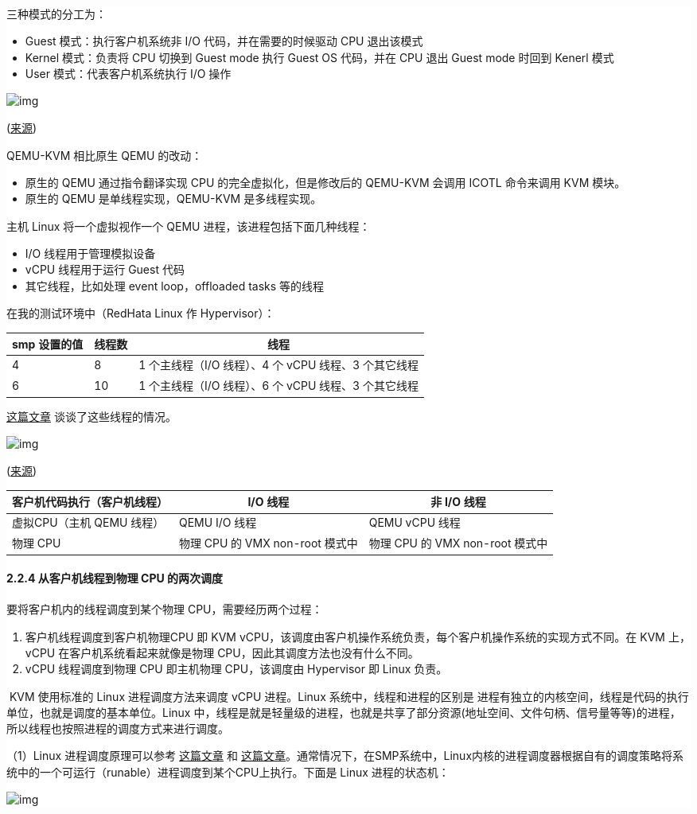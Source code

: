 三种模式的分工为：

- Guest 模式：执行客户机系统非 I/O 代码，并在需要的时候驱动 CPU 退出该模式
- Kernel 模式：负责将 CPU 切换到 Guest mode 执行 Guest OS 代码，并在 CPU 退出  Guest mode 时回到 Kenerl 模式
- User 模式：代表客户机系统执行 I/O 操作

![img](https://images2015.cnblogs.com/blog/697113/201509/697113-20150913103334731-1698421672.jpg)

([来源](http://www.cnblogs.com/popsuper1982/p/3815398.html))

QEMU-KVM 相比原生 QEMU 的改动：

- 原生的 QEMU 通过指令翻译实现 CPU 的完全虚拟化，但是修改后的 QEMU-KVM 会调用 ICOTL 命令来调用 KVM 模块。
- 原生的 QEMU 是单线程实现，QEMU-KVM 是多线程实现。

主机 Linux 将一个虚拟视作一个 QEMU 进程，该进程包括下面几种线程：

- I/O 线程用于管理模拟设备
- vCPU 线程用于运行 Guest 代码
- 其它线程，比如处理 event loop，offloaded tasks 等的线程

在我的测试环境中（RedHata Linux 作 Hypervisor）：

| smp 设置的值 | 线程数 | 线程                                                 |
| ------------ | ------ | ---------------------------------------------------- |
| 4            | 8      | 1 个主线程（I/O 线程）、4 个 vCPU 线程、3 个其它线程 |
| 6            | 10     | 1 个主线程（I/O 线程）、6 个 vCPU 线程、3 个其它线程 |

[这篇文章](http://blog.chinaunix.net/uid-26000137-id-3761114.html) 谈谈了这些线程的情况。

![img](https://images2015.cnblogs.com/blog/697113/201509/697113-20150913104025450-1757886147.jpg)

([来源](http://www.cnblogs.com/popsuper1982/p/3815398.html))

| 客户机代码执行（客户机线程） | I/O 线程                        | 非 I/O 线程                     |
| ---------------------------- | ------------------------------- | ------------------------------- |
| 虚拟CPU（主机 QEMU 线程）    | QEMU I/O 线程                   | QEMU vCPU 线程                  |
| 物理 CPU                     | 物理 CPU 的 VMX non-root 模式中 | 物理 CPU 的 VMX non-root 模式中 |

#### 2.2.4 从客户机线程到物理 CPU 的两次调度

要将客户机内的线程调度到某个物理 CPU，需要经历两个过程：

1. 客户机线程调度到客户机物理CPU 即 KVM vCPU，该调度由客户机操作系统负责，每个客户机操作系统的实现方式不同。在 KVM 上，vCPU 在客户机系统看起来就像是物理 CPU，因此其调度方法也没有什么不同。
2. vCPU 线程调度到物理 CPU 即主机物理 CPU，该调度由 Hypervisor 即 Linux 负责。

​    KVM 使用标准的 Linux 进程调度方法来调度 vCPU 进程。Linux 系统中，线程和进程的区别是 进程有独立的内核空间，线程是代码的执行单位，也就是调度的基本单位。Linux 中，线程是就是轻量级的进程，也就是共享了部分资源(地址空间、文件句柄、信号量等等)的进程，所以线程也按照进程的调度方式来进行调度。

（1）Linux 进程调度原理可以参考 [这篇文章](http://criticalblue.com/news/wp-content/uploads/2013/12/linux_scheduler_notes_final.pdf) 和 [这篇文章](http://www.cnblogs.com/zhaoyl/archive/2012/09/04/2671156.html)。通常情况下，在SMP系统中，Linux内核的进程调度器根据自有的调度策略将系统中的一个可运行（runable）进程调度到某个CPU上执行。下面是 Linux 进程的状态机：

![img](https://images2015.cnblogs.com/blog/697113/201509/697113-20150913104951106-1477750383.jpg)

